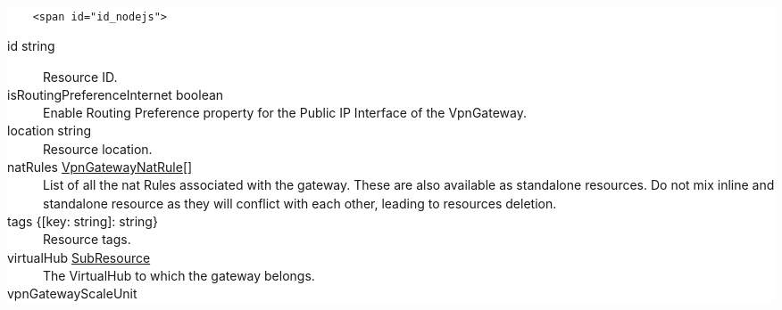         <span id="id_nodejs">
<a data-swiftype-name="resource-property" data-swiftype-type="text" href="#id_nodejs" style="color: inherit; text-decoration: inherit;">id</a>
</span>
        <span class="property-indicator"></span>
        <span class="property-type">string</span>
    </dt>
    <dd>Resource ID.</dd><dt class="property-optional"
            title="Optional">
        <span id="isroutingpreferenceinternet_nodejs">
<a data-swiftype-name="resource-property" data-swiftype-type="text" href="#isroutingpreferenceinternet_nodejs" style="color: inherit; text-decoration: inherit;">is<wbr>Routing<wbr>Preference<wbr>Internet</a>
</span>
        <span class="property-indicator"></span>
        <span class="property-type">boolean</span>
    </dt>
    <dd>Enable Routing Preference property for the Public IP Interface of the VpnGateway.</dd><dt class="property-optional"
            title="Optional">
        <span id="location_nodejs">
<a data-swiftype-name="resource-property" data-swiftype-type="text" href="#location_nodejs" style="color: inherit; text-decoration: inherit;">location</a>
</span>
        <span class="property-indicator"></span>
        <span class="property-type">string</span>
    </dt>
    <dd>Resource location.</dd><dt class="property-optional"
            title="Optional">
        <span id="natrules_nodejs">
<a data-swiftype-name="resource-property" data-swiftype-type="text" href="#natrules_nodejs" style="color: inherit; text-decoration: inherit;">nat<wbr>Rules</a>
</span>
        <span class="property-indicator"></span>
        <span class="property-type"><a href="#vpngatewaynatrule">Vpn<wbr>Gateway<wbr>Nat<wbr>Rule[]</a></span>
    </dt>
    <dd>List of all the nat Rules associated with the gateway.
These are also available as standalone resources. Do not mix inline and standalone resource as they will conflict with each other, leading to resources deletion.</dd><dt class="property-optional"
            title="Optional">
        <span id="tags_nodejs">
<a data-swiftype-name="resource-property" data-swiftype-type="text" href="#tags_nodejs" style="color: inherit; text-decoration: inherit;">tags</a>
</span>
        <span class="property-indicator"></span>
        <span class="property-type">{[key: string]: string}</span>
    </dt>
    <dd>Resource tags.</dd><dt class="property-optional"
            title="Optional">
        <span id="virtualhub_nodejs">
<a data-swiftype-name="resource-property" data-swiftype-type="text" href="#virtualhub_nodejs" style="color: inherit; text-decoration: inherit;">virtual<wbr>Hub</a>
</span>
        <span class="property-indicator"></span>
        <span class="property-type"><a href="#subresource">Sub<wbr>Resource</a></span>
    </dt>
    <dd>The VirtualHub to which the gateway belongs.</dd><dt class="property-optional"
            title="Optional">
        <span id="vpngatewayscaleunit_nodejs">
<a data-swiftype-name="resource-property" data-swiftype-type="text" href="#vpngatewayscaleunit_nodejs" style="color: inherit; text-decoration: inherit;">vpn<wbr>Gateway<wbr>Scale<wbr>Unit</a>
</span>
        <span class="property-indicator"></span>